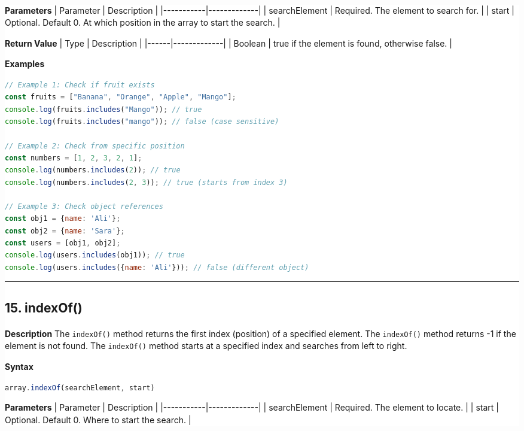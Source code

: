**Parameters**
| Parameter | Description |
|-----------|-------------|
| searchElement | Required. The element to search for. |
| start | Optional. Default 0. At which position in the array to start the search. |

**Return Value**
| Type | Description |
|------|-------------|
| Boolean | true if the element is found, otherwise false. |

**Examples**
```javascript
// Example 1: Check if fruit exists
const fruits = ["Banana", "Orange", "Apple", "Mango"];
console.log(fruits.includes("Mango")); // true
console.log(fruits.includes("mango")); // false (case sensitive)

// Example 2: Check from specific position
const numbers = [1, 2, 3, 2, 1];
console.log(numbers.includes(2)); // true
console.log(numbers.includes(2, 3)); // true (starts from index 3)

// Example 3: Check object references
const obj1 = {name: 'Ali'};
const obj2 = {name: 'Sara'};
const users = [obj1, obj2];
console.log(users.includes(obj1)); // true
console.log(users.includes({name: 'Ali'})); // false (different object)
```

---

## 15. indexOf()

**Description**
The `indexOf()` method returns the first index (position) of a specified element.
The `indexOf()` method returns -1 if the element is not found.
The `indexOf()` method starts at a specified index and searches from left to right.

**Syntax**
```javascript
array.indexOf(searchElement, start)
```

**Parameters**
| Parameter | Description |
|-----------|-------------|
| searchElement | Required. The element to locate. |
| start | Optional. Default 0. Where to start the search. |
